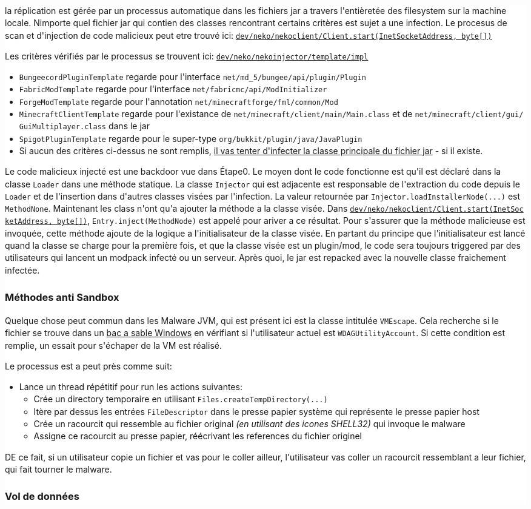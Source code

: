 la réplication est gérée par un processus automatique dans les fichiers jar a travers l'entièretée des filesystem sur la machine locale. Nimporte quel fichier jar qui contien des classes rencontrant certains critères est sujet a une infection. Le procesus de scan et d'injection de code malicieux peut etre trouvé ici: [`dev/neko/nekoclient/Client.start(InetSocketAddress, byte[])`](https://github.com/clrxbl/NekoClient/blob/main/dev/neko/nekoclient/Client.java#L273)

Les critères vérifiés par le processus se trouvent ici: [`dev/neko/nekoinjector/template/impl`](https://github.com/clrxbl/NekoClient/tree/main/dev/neko/nekoinjector/template/impl)

* `BungeecordPluginTemplate` regarde pour l'interface `net/md_5/bungee/api/plugin/Plugin`
* `FabricModTemplate` regarde pour l'interface `net/fabricmc/api/ModInitializer`
* `ForgeModTemplate` regarde pour l'annotation `net/minecraftforge/fml/common/Mod`
* `MinecraftClientTemplate` regarde pour l'existance de `net/minecraft/client/main/Main.class` et de `net/minecraft/client/gui/GuiMultiplayer.class` dans le jar
* `SpigotPluginTemplate` regarde pour le super-type `org/bukkit/plugin/java/JavaPlugin`
* Si aucun des critères ci-dessus ne sont remplis, [il vas tenter d'infecter la classe principale du fichier jar](https://github.com/clrxbl/NekoClient/blob/main/dev/neko/nekoclient/Client.java#L235-L244) - si il existe.

Le code malicieux injecté est une backdoor vue dans Étape0. Le moyen dont le code fonctionne est qu'il est déclaré dans la classe `Loader` dans une méthode statique. La classe `Injector` qui est adjacente est responsable de l'extraction du code depuis le `Loader` et de l'insertion dans d'autres classes visées par l'infection. La valeur retournée par `Injector.loadInstallerNode(...)` est `MethodNone`. Maintenant les class n'ont qu'a ajouter la méthode a la classe visée. Dans [`dev/neko/nekoclient/Client.start(InetSocketAddress, byte[])`](https://github.com/clrxbl/NekoClient/blob/main/dev/neko/nekoclient/Client.java#L272), `Entry.inject(MethodNode)` est appelé pour ariver a ce résultat. Pour s'assurer que la méthode malicieuse est invoquée, cette méthode ajoute de la logique a l'initialisateur de la classe visée. En partant du principe que l'initialisateur est lancé quand la classe se charge pour la première fois, et que la classe visée est un plugin/mod, le code sera toujours triggered par des utilisateurs qui lancent un modpack infecté ou un serveur. Après quoi, le jar est repacked avec la nouvelle classe fraichement infectée.

### Méthodes anti Sandbox

Quelque chose peut commun dans les Malware JVM, qui est présent ici est la classe intitulée `VMEscape`. Cela recherche si le fichier se trouve dans un [bac a sable Windows](https://learn.microsoft.com/en-us/windows/security/application-security/application-isolation/windows-sandbox/windows-sandbox-overview) en vérifiant si l'utilisateur actuel est `WDAGUtilityAccount`. Si cette condition est remplie, un essait pour s'échaper de la VM est réalisé.

Le processus est a peut près comme suit:

- Lance un thread répétitif pour run les actions suivantes:
  - Crée un directory temporaire en utilisant `Files.createTempDirectory(...)`
  - Itère par dessus les entrées `FileDescriptor` dans le presse papier système qui représente le presse papier host
  - Crée un racourcit qui ressemble au fichier original _(en utilisant des icones SHELL32)_ qui invoque le malware
  - Assigne ce racourcit au presse papier, réécrivant les references du fichier originel

DE ce fait, si un utilisateur copie un fichier et vas pour le coller ailleur, l'utilisateur vas coller un racourcit ressemblant a leur fichier, qui fait tourner le malware.

### Vol de données
